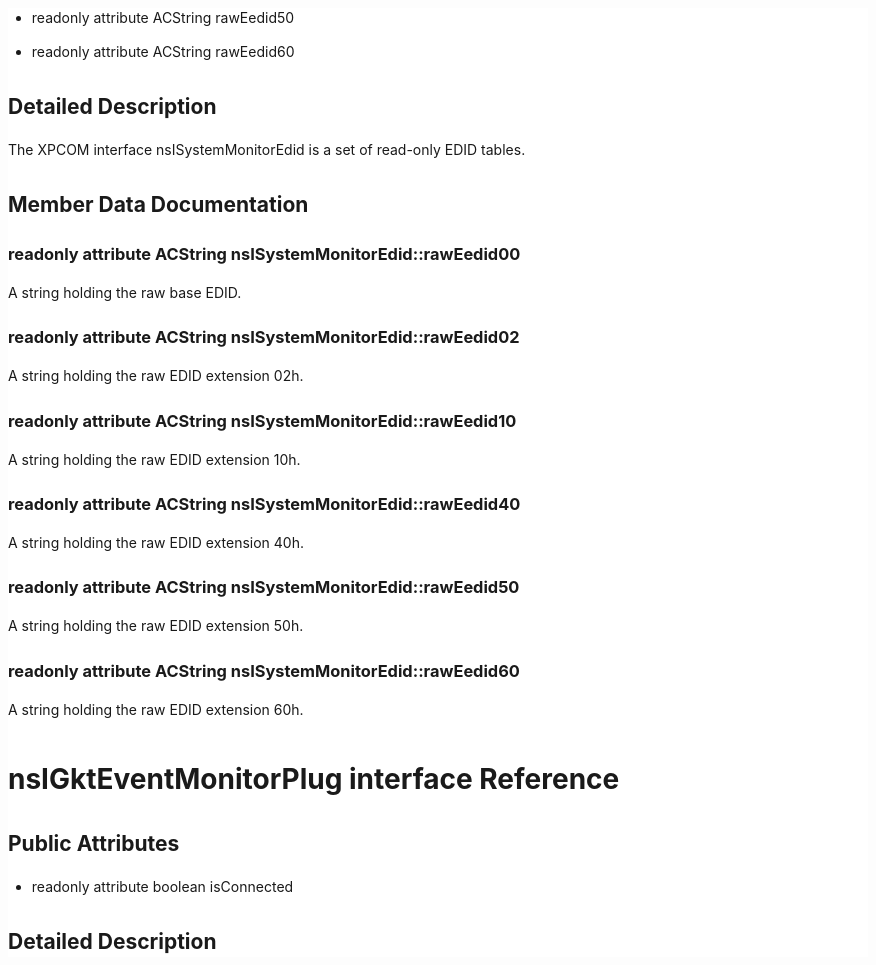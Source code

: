 

-   readonly attribute ACString rawEedid50



-   readonly attribute ACString rawEedid60

Detailed Description
--------------------

The XPCOM interface nsISystemMonitorEdid is a set of read-only EDID tables.

Member Data Documentation
-------------------------

### readonly attribute ACString nsISystemMonitorEdid::rawEedid00

A string holding the raw base EDID.

### readonly attribute ACString nsISystemMonitorEdid::rawEedid02

A string holding the raw EDID extension 02h.

### readonly attribute ACString nsISystemMonitorEdid::rawEedid10

A string holding the raw EDID extension 10h.

### readonly attribute ACString nsISystemMonitorEdid::rawEedid40

A string holding the raw EDID extension 40h.

### readonly attribute ACString nsISystemMonitorEdid::rawEedid50

A string holding the raw EDID extension 50h.

### readonly attribute ACString nsISystemMonitorEdid::rawEedid60

A string holding the raw EDID extension 60h.

nsIGktEventMonitorPlug interface Reference
==========================================

Public Attributes
-----------------

-   readonly attribute boolean isConnected

Detailed Description
--------------------
